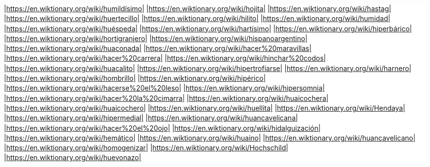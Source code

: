 |https://en.wiktionary.org/wiki/humildísimo|
|https://en.wiktionary.org/wiki/hojita|
|https://en.wiktionary.org/wiki/hastag|
|https://en.wiktionary.org/wiki/huertecillo|
|https://en.wiktionary.org/wiki/hilito|
|https://en.wiktionary.org/wiki/humidad|
|https://en.wiktionary.org/wiki/huéspeda|
|https://en.wiktionary.org/wiki/hartísimo|
|https://en.wiktionary.org/wiki/hiperbárico|
|https://en.wiktionary.org/wiki/hortigranjero|
|https://en.wiktionary.org/wiki/hispanoargentino|
|https://en.wiktionary.org/wiki/huaconada|
|https://en.wiktionary.org/wiki/hacer%20maravillas|
|https://en.wiktionary.org/wiki/hacer%20carrera|
|https://en.wiktionary.org/wiki/hinchar%20codos|
|https://en.wiktionary.org/wiki/huacalito|
|https://en.wiktionary.org/wiki/hipertrofiarse|
|https://en.wiktionary.org/wiki/harnero|
|https://en.wiktionary.org/wiki/hombrillo|
|https://en.wiktionary.org/wiki/hipérico|
|https://en.wiktionary.org/wiki/hacerse%20el%20leso|
|https://en.wiktionary.org/wiki/hipersomnia|
|https://en.wiktionary.org/wiki/hacer%20la%20cimarra|
|https://en.wiktionary.org/wiki/huaicochera|
|https://en.wiktionary.org/wiki/huaicochero|
|https://en.wiktionary.org/wiki/huellita|
|https://en.wiktionary.org/wiki/Hendaya|
|https://en.wiktionary.org/wiki/hipermedial|
|https://en.wiktionary.org/wiki/huancavelicana|
|https://en.wiktionary.org/wiki/hacer%20el%20ojo|
|https://en.wiktionary.org/wiki/hidalguización|
|https://en.wiktionary.org/wiki/hemático|
|https://en.wiktionary.org/wiki/huaino|
|https://en.wiktionary.org/wiki/huancavelicano|
|https://en.wiktionary.org/wiki/homogenizar|
|https://en.wiktionary.org/wiki/Hochschild|
|https://en.wiktionary.org/wiki/huevonazo|